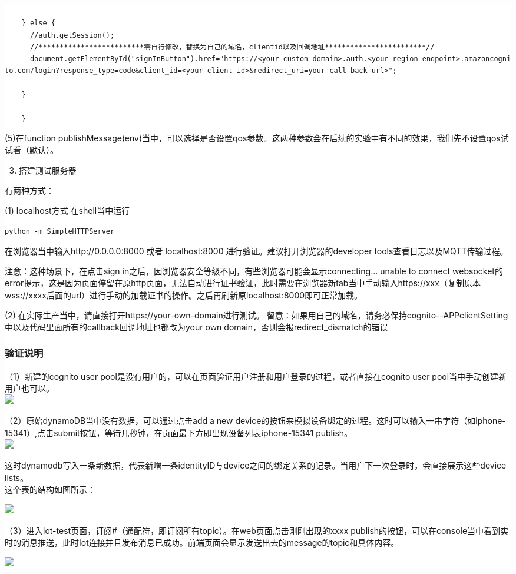 ```

    } else {
      //auth.getSession();
      //*************************需自行修改，替换为自己的域名，clientid以及回调地址************************//
      document.getElementById("signInButton").href="https://<your-custom-domain>.auth.<your-region-endpoint>.amazoncognito.com/login?response_type=code&client_id=<your-client-id>&redirect_uri=your-call-back-url>";
      
    }
      
    }

```

(5)在function publishMessage(env)当中，可以选择是否设置qos参数。这两种参数会在后续的实验中有不同的效果，我们先不设置qos试试看（默认）。


3. 搭建测试服务器

有两种方式：   

(1) localhost方式
在shell当中运行
```
python -m SimpleHTTPServer
```
在浏览器当中输入http://0.0.0.0:8000 或者 localhost:8000 进行验证。建议打开浏览器的developer tools查看日志以及MQTT传输过程。

注意：这种场景下，在点击sign in之后，因浏览器安全等级不同，有些浏览器可能会显示connecting... unable to connect websocket的error提示，这是因为页面停留在原http页面，无法自动进行证书验证，此时需要在浏览器新tab当中手动输入https://xxx（复制原本wss://xxxx后面的url）进行手动的加载证书的操作。之后再刷新原localhost:8000即可正常加载。


(2) 在实际生产当中，请直接打开https://your-own-domain进行测试。
留意：如果用自己的域名，请务必保持cognito--APPclientSetting中以及代码里面所有的callback回调地址也都改为your own domain，否则会报redirect_dismatch的错误


### 验证说明
 
（1）新建的cognito user pool是没有用户的，可以在页面验证用户注册和用户登录的过程，或者直接在cognito user pool当中手动创建新用户也可以。     
![](https://salander.s3.cn-north-1.amazonaws.com.cn/public/cognito-with-iot-core/sign-in.png)

（2）原始dynamoDB当中没有数据，可以通过点击add a new device的按钮来模拟设备绑定的过程。这时可以输入一串字符（如iphone-15341）,点击submit按钮，等待几秒钟，在页面最下方即出现设备列表iphone-15341 publish。    
![](https://salander.s3.cn-north-1.amazonaws.com.cn/public/cognito-with-iot-core/register-new-device.png)

这时dynamodb写入一条新数据，代表新增一条identityID与device之间的绑定关系的记录。当用户下一次登录时，会直接展示这些device lists。   
这个表的结构如图所示：   

![](https://salander.s3.cn-north-1.amazonaws.com.cn/public/cognito-with-iot-core/iot-dynamodb-table.png)

（3）进入Iot-test页面，订阅#（通配符，即订阅所有topic）。在web页面点击刚刚出现的xxxx publish的按钮，可以在console当中看到实时的消息推送，此时Iot连接并且发布消息已成功。前端页面会显示发送出去的message的topic和具体内容。

![](https://salander.s3.cn-north-1.amazonaws.com.cn/public/cognito-with-iot-core/web_device_list.png)

